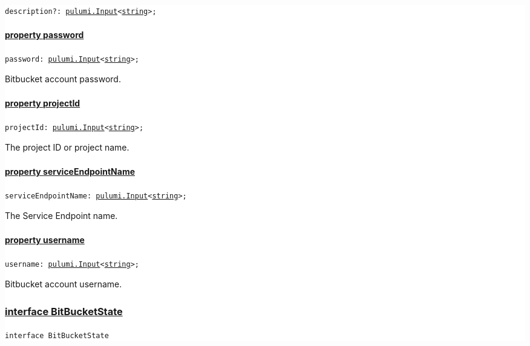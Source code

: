 <pre class="highlight"><code><span class='kd'></span>description?: <a href='/docs/reference/pkg/nodejs/pulumi/pulumi/#Input'>pulumi.Input</a>&lt;<span class='kd'><a href='https://developer.mozilla.org/en-US/docs/Web/JavaScript/Reference/Global_Objects/String'>string</a></span>&gt;;</code></pre>
<h4 class="pdoc-member-header" id="BitBucketArgs-password">
<a class="pdoc-child-name" href="https://github.com/pulumi/pulumi-azuredevops/blob/beaf27004d238ef903548764f78de8273eb3740b/sdk/nodejs/serviceendpoint/bitBucket.ts#L187">property <b>password</b></a>
</h4>

<pre class="highlight"><code><span class='kd'></span>password: <a href='/docs/reference/pkg/nodejs/pulumi/pulumi/#Input'>pulumi.Input</a>&lt;<span class='kd'><a href='https://developer.mozilla.org/en-US/docs/Web/JavaScript/Reference/Global_Objects/String'>string</a></span>&gt;;</code></pre>

Bitbucket account password.

<h4 class="pdoc-member-header" id="BitBucketArgs-projectId">
<a class="pdoc-child-name" href="https://github.com/pulumi/pulumi-azuredevops/blob/beaf27004d238ef903548764f78de8273eb3740b/sdk/nodejs/serviceendpoint/bitBucket.ts#L191">property <b>projectId</b></a>
</h4>

<pre class="highlight"><code><span class='kd'></span>projectId: <a href='/docs/reference/pkg/nodejs/pulumi/pulumi/#Input'>pulumi.Input</a>&lt;<span class='kd'><a href='https://developer.mozilla.org/en-US/docs/Web/JavaScript/Reference/Global_Objects/String'>string</a></span>&gt;;</code></pre>

The project ID or project name.

<h4 class="pdoc-member-header" id="BitBucketArgs-serviceEndpointName">
<a class="pdoc-child-name" href="https://github.com/pulumi/pulumi-azuredevops/blob/beaf27004d238ef903548764f78de8273eb3740b/sdk/nodejs/serviceendpoint/bitBucket.ts#L195">property <b>serviceEndpointName</b></a>
</h4>

<pre class="highlight"><code><span class='kd'></span>serviceEndpointName: <a href='/docs/reference/pkg/nodejs/pulumi/pulumi/#Input'>pulumi.Input</a>&lt;<span class='kd'><a href='https://developer.mozilla.org/en-US/docs/Web/JavaScript/Reference/Global_Objects/String'>string</a></span>&gt;;</code></pre>

The Service Endpoint name.

<h4 class="pdoc-member-header" id="BitBucketArgs-username">
<a class="pdoc-child-name" href="https://github.com/pulumi/pulumi-azuredevops/blob/beaf27004d238ef903548764f78de8273eb3740b/sdk/nodejs/serviceendpoint/bitBucket.ts#L199">property <b>username</b></a>
</h4>

<pre class="highlight"><code><span class='kd'></span>username: <a href='/docs/reference/pkg/nodejs/pulumi/pulumi/#Input'>pulumi.Input</a>&lt;<span class='kd'><a href='https://developer.mozilla.org/en-US/docs/Web/JavaScript/Reference/Global_Objects/String'>string</a></span>&gt;;</code></pre>

Bitbucket account username.

<h3 class="pdoc-module-header" id="BitBucketState" data-link-title="BitBucketState">
    <a href="https://github.com/pulumi/pulumi-azuredevops/blob/beaf27004d238ef903548764f78de8273eb3740b/sdk/nodejs/serviceendpoint/bitBucket.ts#L153">
        interface <strong>BitBucketState</strong>
    </a>
</h3>

<pre class="highlight"><code><span class='kr'>interface</span> <span class='nx'>BitBucketState</span></code></pre>
